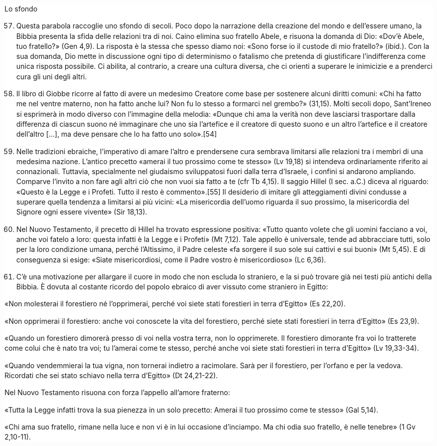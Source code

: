 Lo sfondo

57. Questa parabola raccoglie uno sfondo di secoli. Poco dopo la narrazione della creazione del mondo e dell’essere umano, la Bibbia presenta la sfida delle relazioni tra di noi. Caino elimina suo fratello Abele, e risuona la domanda di Dio: «Dov’è Abele, tuo fratello?» (Gen 4,9). La risposta è la stessa che spesso diamo noi: «Sono forse io il custode di mio fratello?» (ibid.). Con la sua domanda, Dio mette in discussione ogni tipo di determinismo o fatalismo che pretenda di giustificare l’indifferenza come unica risposta possibile. Ci abilita, al contrario, a creare una cultura diversa, che ci orienti a superare le inimicizie e a prenderci cura gli uni degli altri.

58. Il libro di Giobbe ricorre al fatto di avere un medesimo Creatore come base per sostenere alcuni diritti comuni: «Chi ha fatto me nel ventre materno, non ha fatto anche lui? Non fu lo stesso a formarci nel grembo?» (31,15). Molti secoli dopo, Sant’Ireneo si esprimerà in modo diverso con l’immagine della melodia: «Dunque chi ama la verità non deve lasciarsi trasportare dalla differenza di ciascun suono né immaginare che uno sia l’artefice e il creatore di questo suono e un altro l’artefice e il creatore dell’altro […], ma deve pensare che lo ha fatto uno solo».[54]

59. Nelle tradizioni ebraiche, l’imperativo di amare l’altro e prendersene cura sembrava limitarsi alle relazioni tra i membri di una medesima nazione. L’antico precetto «amerai il tuo prossimo come te stesso» (Lv 19,18) si intendeva ordinariamente riferito ai connazionali. Tuttavia, specialmente nel giudaismo sviluppatosi fuori dalla terra d’Israele, i confini si andarono ampliando. Comparve l’invito a non fare agli altri ciò che non vuoi sia fatto a te (cfr Tb 4,15). Il saggio Hillel (I sec. a.C.) diceva al riguardo: «Questo è la Legge e i Profeti. Tutto il resto è commento».[55] Il desiderio di imitare gli atteggiamenti divini condusse a superare quella tendenza a limitarsi ai più vicini: «La misericordia dell’uomo riguarda il suo prossimo, la misericordia del Signore ogni essere vivente» (Sir 18,13).

60. Nel Nuovo Testamento, il precetto di Hillel ha trovato espressione positiva: «Tutto quanto volete che gli uomini facciano a voi, anche voi fatelo a loro: questa infatti è la Legge e i Profeti» (Mt 7,12). Tale appello è universale, tende ad abbracciare tutti, solo per la loro condizione umana, perché l’Altissimo, il Padre celeste «fa sorgere il suo sole sui cattivi e sui buoni» (Mt 5,45). E di conseguenza si esige: «Siate misericordiosi, come il Padre vostro è misericordioso» (Lc 6,36).

61. C’è una motivazione per allargare il cuore in modo che non escluda lo straniero, e la si può trovare già nei testi più antichi della Bibbia. È dovuta al costante ricordo del popolo ebraico di aver vissuto come straniero in Egitto:

«Non molesterai il forestiero né l’opprimerai, perché voi siete stati forestieri in terra d’Egitto» (Es 22,20).

«Non opprimerai il forestiero: anche voi conoscete la vita del forestiero, perché siete stati forestieri in terra d’Egitto» (Es 23,9).

«Quando un forestiero dimorerà presso di voi nella vostra terra, non lo opprimerete. Il forestiero dimorante fra voi lo tratterete come colui che è nato tra voi; tu l’amerai come te stesso, perché anche voi siete stati forestieri in terra d’Egitto» (Lv 19,33-34).

«Quando vendemmierai la tua vigna, non tornerai indietro a racimolare. Sarà per il forestiero, per l’orfano e per la vedova. Ricordati che sei stato schiavo nella terra d’Egitto» (Dt 24,21-22).

Nel Nuovo Testamento risuona con forza l’appello all’amore fraterno:

«Tutta la Legge infatti trova la sua pienezza in un solo precetto: Amerai il tuo prossimo come te stesso» (Gal 5,14).

«Chi ama suo fratello, rimane nella luce e non vi è in lui occasione d’inciampo. Ma chi odia suo fratello, è nelle tenebre» (1 Gv 2,10-11).
